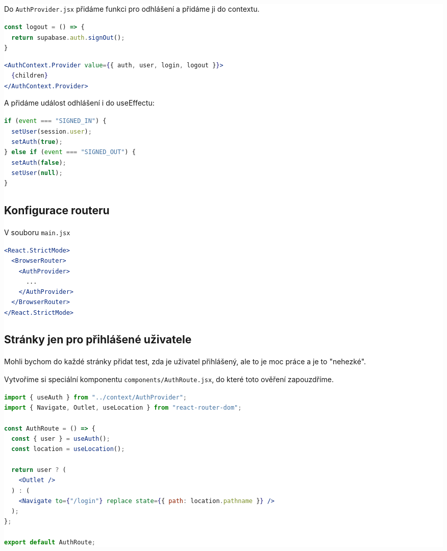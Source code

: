Do `AuthProvider.jsx` přidáme funkci pro odhlášení a přidáme ji do contextu.

```jsx
const logout = () => {
  return supabase.auth.signOut();
}
```

```jsx
<AuthContext.Provider value={{ auth, user, login, logout }}>
  {children}
</AuthContext.Provider>
```

A přidáme událost odhlášení i do useEffectu:

```jsx
if (event === "SIGNED_IN") {
  setUser(session.user);
  setAuth(true);
} else if (event === "SIGNED_OUT") {
  setAuth(false);
  setUser(null);
}
```

## Konfigurace routeru

V souboru `main.jsx`

```jsx
<React.StrictMode>
  <BrowserRouter>
    <AuthProvider>
      ...
    </AuthProvider>
  </BrowserRouter>
</React.StrictMode>
```

## Stránky jen pro přihlášené uživatele

Mohli bychom do každé stránky přidat test, zda je uživatel přihlášený, ale to je moc práce a je to "nehezké".

Vytvoříme si speciální komponentu `components/AuthRoute.jsx`, do které toto ověření zapouzdříme.

```jsx
import { useAuth } from "../context/AuthProvider";
import { Navigate, Outlet, useLocation } from "react-router-dom";

const AuthRoute = () => {
  const { user } = useAuth();
  const location = useLocation();

  return user ? (
    <Outlet />
  ) : (
    <Navigate to={"/login"} replace state={{ path: location.pathname }} />
  );
};

export default AuthRoute;
```
